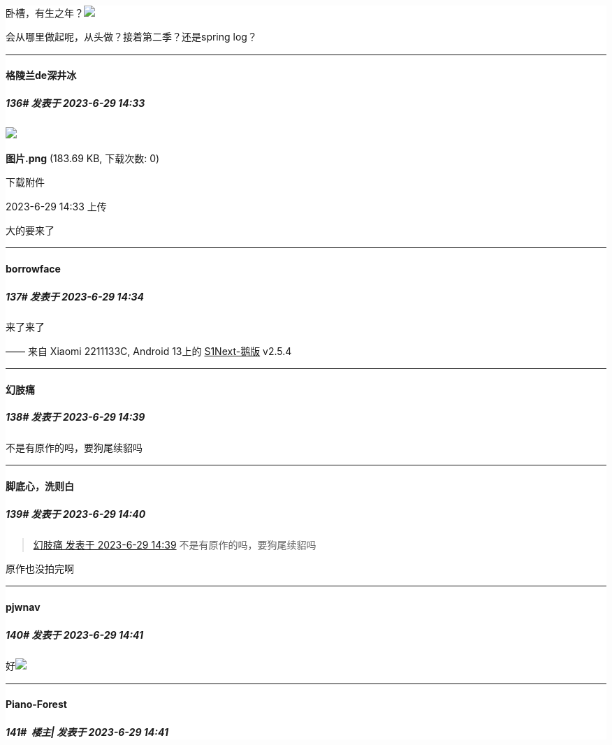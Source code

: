 卧槽，有生之年？<img src="https://static.saraba1st.com/image/smiley/face2017/216.png" referrerpolicy="no-referrer">

会从哪里做起呢，从头做？接着第二季？还是spring log？

*****

####  格陵兰de深井冰  
##### 136#       发表于 2023-6-29 14:33

<img src="https://img.saraba1st.com/forum/202306/29/143333jnm2aa4sw232zjts.png" referrerpolicy="no-referrer">

<strong>图片.png</strong> (183.69 KB, 下载次数: 0)

下载附件

2023-6-29 14:33 上传

大的要来了

*****

####  borrowface  
##### 137#       发表于 2023-6-29 14:34

来了来了

—— 来自 Xiaomi 2211133C, Android 13上的 [S1Next-鹅版](https://github.com/ykrank/S1-Next/releases) v2.5.4

*****

####  幻肢痛  
##### 138#       发表于 2023-6-29 14:39

不是有原作的吗，要狗尾续貂吗

*****

####  脚底心，洗则白  
##### 139#       发表于 2023-6-29 14:40

<blockquote><a href="httphttps://bbs.saraba1st.com/2b/forum.php?mod=redirect&amp;goto=findpost&amp;pid=61478408&amp;ptid=2054563" target="_blank">幻肢痛 发表于 2023-6-29 14:39</a>
不是有原作的吗，要狗尾续貂吗</blockquote>
原作也没拍完啊

*****

####  pjwnav  
##### 140#       发表于 2023-6-29 14:41

好<img src="https://static.saraba1st.com/image/smiley/face2017/059.png" referrerpolicy="no-referrer">

*****

####  Piano-Forest  
##### 141#         楼主| 发表于 2023-6-29 14:41
